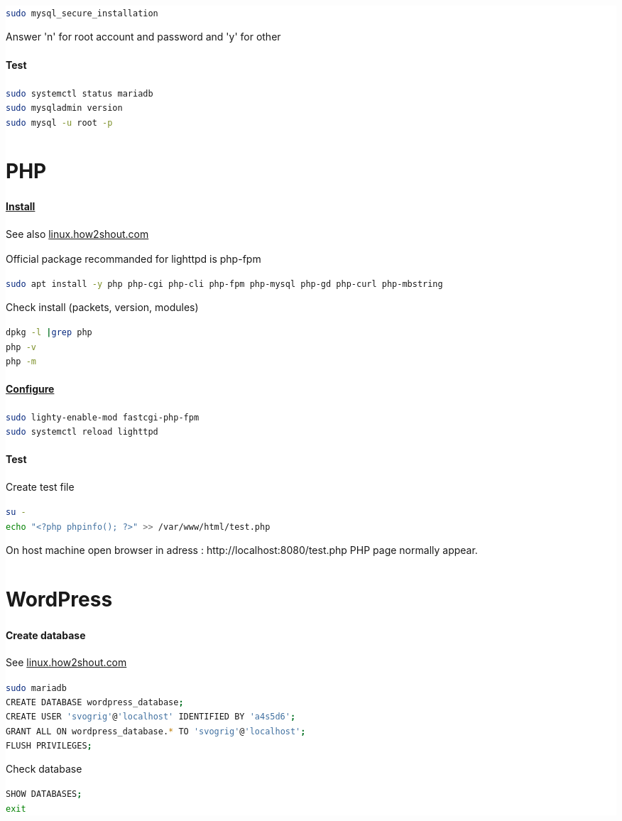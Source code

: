 ```bash
sudo mysql_secure_installation
```
Answer 'n' for root account and password and 'y' for other
#### Test
```bash
sudo systemctl status mariadb
sudo mysqladmin version
sudo mysql -u root -p
```
# PHP
#### [Install](https://doc.ubuntu-fr.org/php) 
See also [linux.how2shout.com](https://linux.how2shout.com/install-wordpress-on-lighttpd-web-server-ubuntu/)


Official package recommanded for lighttpd is php-fpm 
```bash
sudo apt install -y php php-cgi php-cli php-fpm php-mysql php-gd php-curl php-mbstring
```
Check install (packets, version, modules)
```bash
dpkg -l |grep php
php -v
php -m
```
#### [Configure](https://wiki.debian.org/Lighttpd)
```bash
sudo lighty-enable-mod fastcgi-php-fpm
sudo systemctl reload lighttpd
```
#### Test
Create test file
```bash
su -
echo "<?php phpinfo(); ?>" >> /var/www/html/test.php
```
On host machine open browser in adress : http://localhost:8080/test.php
PHP page normally appear.

# WordPress
#### Create database
See [linux.how2shout.com](https://linux.how2shout.com/install-wordpress-on-lighttpd-web-server-ubuntu/)

```bash
sudo mariadb
CREATE DATABASE wordpress_database;
CREATE USER 'svogrig'@'localhost' IDENTIFIED BY 'a4s5d6';
GRANT ALL ON wordpress_database.* TO 'svogrig'@'localhost';
FLUSH PRIVILEGES;
```
Check database
```bash
SHOW DATABASES;
exit
```
